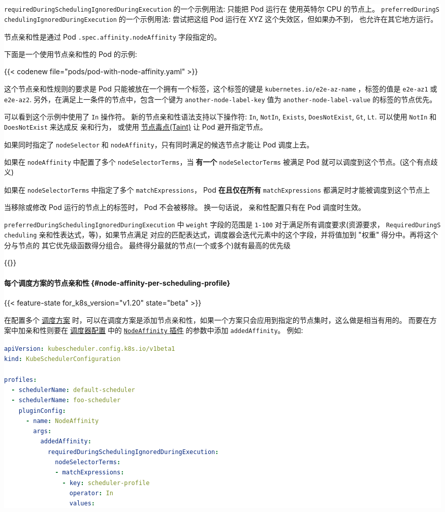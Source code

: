 `requiredDuringSchedulingIgnoredDuringExecution` 的一个示例用法: 只能把 Pod 运行在
使用英特尔 CPU 的节点上。
`preferredDuringSchedulingIgnoredDuringExecution` 的一个示例用法: 尝试把这组 Pod 运行在
XYZ 这个失效区，但如果办不到， 也允许在其它地方运行。

节点亲和性是通过 Pod `.spec.affinity.nodeAffinity` 字段指定的。

下面是一个使用节点亲和性的 Pod 的示例:

{{< codenew file="pods/pod-with-node-affinity.yaml" >}}

这个节点亲和性规则的要求是 Pod 只能被放在一个拥有一个标签，这个标签的键是 `kubernetes.io/e2e-az-name`
，标签的值是 `e2e-az1` 或 `e2e-az2`. 另外，在满足上一条件的节点中，包含一个键为 `another-node-label-key`
值为 `another-node-label-value` 的标签的节点优先。

可以看到这个示例中使用了 `In` 操作符。 新的节点亲和性语法支持以下操作符: `In`, `NotIn`,
`Exists`, `DoesNotExist`, `Gt`, `Lt`. 可以使用 `NotIn` 和 `DoesNotExist` 来达成反
亲和行为， 或使用
[节点毒点(Taint)](/k8sDocs/docs/concepts/scheduling-eviction/taint-and-toleration/) 让 Pod
避开指定节点。

如果同时指定了 `nodeSelector` 和 `nodeAffinity`，只有同时满足的候选节点才能让 Pod 调度上去。

如果在 `nodeAffinity` 中配置了多个 `nodeSelectorTerms`，当 **有一个** `nodeSelectorTerms`
被满足 Pod 就可以调度到这个节点。(这个有点歧义)

如果在 `nodeSelectorTerms` 中指定了多个 `matchExpressions`， Pod **在且仅在所有**
 `matchExpressions` 都满足时才能被调度到这个节点上

当移除或修改 Pod 运行的节点上的标签时， Pod 不会被移除。 换一句话说， 亲和性配置只有在 Pod
调度时生效。

`preferredDuringSchedulingIgnoredDuringExecution` 中 `weight` 字段的范围是 `1-100`
对于满足所有调度要求(资源要求， `RequiredDuringScheduling` 亲和性表达式，等)，如果节点满足
对应的匹配表达式，调度器会迭代元素中的这个字段，并将值加到 "权重" 得分中。再将这个分与节点的
其它优先级函数得分组合。 最终得分最就的节点(一个或多个)就有最高的优先级

{{<todo-optimize>}}



#### 每个调度方案的节点亲和性 {#node-affinity-per-scheduling-profile}

{{< feature-state for_k8s_version="v1.20" state="beta" >}}

在配置多个
[调度方案](https://kubernetes.io/docs/reference/scheduling/config/#multiple-profiles)
时，可以在调度方案是添加节点亲和性，如果一个方案只会应用到指定的节点集时，这么做是相当有用的。
而要在方案中加亲和性则要在
[调度器配置](https://kubernetes.io/docs/reference/scheduling/config/)
中的
[`NodeAffinity` 插件](https://kubernetes.io/docs/reference/scheduling/config/#scheduling-plugins)
的参数中添加 `addedAffinity`。 例如:

```yaml
apiVersion: kubescheduler.config.k8s.io/v1beta1
kind: KubeSchedulerConfiguration

profiles:
  - schedulerName: default-scheduler
  - schedulerName: foo-scheduler
    pluginConfig:
      - name: NodeAffinity
        args:
          addedAffinity:
            requiredDuringSchedulingIgnoredDuringExecution:
              nodeSelectorTerms:
              - matchExpressions:
                - key: scheduler-profile
                  operator: In
                  values:
```